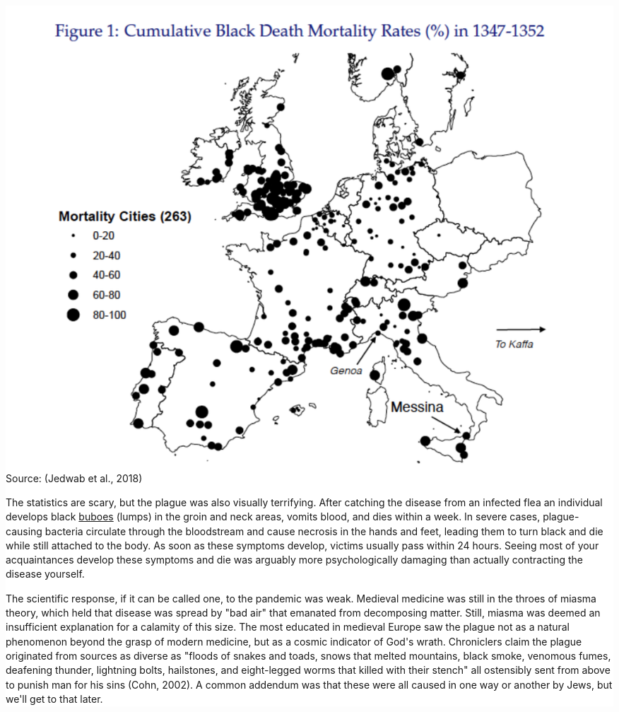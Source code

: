 ![geo_mort](/assets/pictures/pand_violence/geo_mort.png)
Source: (Jedwab et al., 2018)

The statistics are scary, but the plague was also visually terrifying. After catching the disease from an infected flea an individual develops black [buboes](https://en.wikipedia.org/wiki/Bubonic_plague#/media/File:Plague_-buboes.jpg) (lumps) in the groin and neck areas, vomits blood, and dies within a week. In severe cases, plague-causing bacteria circulate through the bloodstream and cause necrosis in the hands and feet, leading them to turn black and die while still attached to the body. As soon as these symptoms develop, victims usually pass within 24 hours. Seeing most of your acquaintances develop these symptoms and die was arguably more psychologically damaging than actually contracting the disease yourself.

The scientific response, if it can be called one, to the pandemic was weak. Medieval medicine was still in the throes of miasma theory, which held that disease was spread by "bad air" that emanated from decomposing matter. Still, miasma was deemed an insufficient explanation for a calamity of this size. The most educated in medieval Europe saw the plague not as a natural phenomenon beyond the grasp of modern medicine, but as a cosmic indicator of God's wrath. Chroniclers claim the plague originated from sources as diverse as "floods of snakes and toads, snows that melted mountains, black smoke, venomous fumes, deafening thunder, lightning bolts, hailstones, and eight-legged worms that killed with their stench" all ostensibly sent from above to punish man for his sins (Cohn, 2002). A common addendum was that these were all caused in one way or another by Jews, but we'll get to that later.
